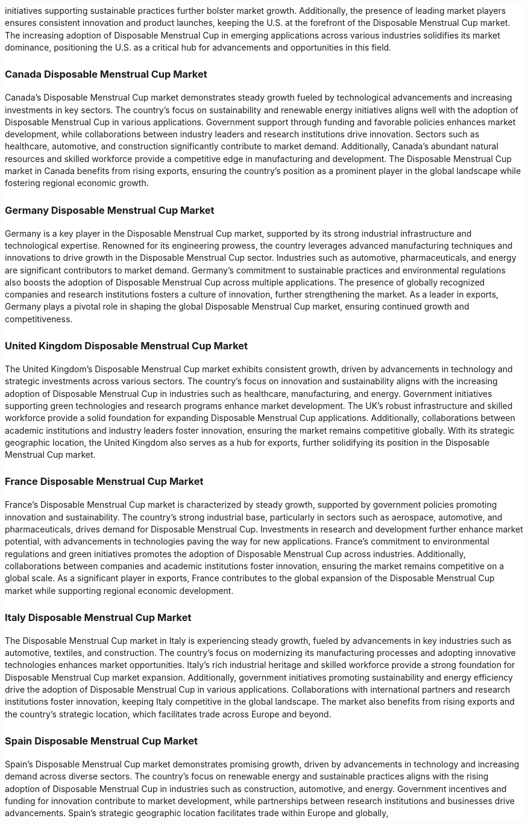 initiatives supporting sustainable practices further bolster market growth. Additionally, the presence of leading market players ensures consistent innovation and product launches, keeping the U.S. at the forefront of the Disposable Menstrual Cup market. The increasing adoption of Disposable Menstrual Cup in emerging applications across various industries solidifies its market dominance, positioning the U.S. as a critical hub for advancements and opportunities in this field.</p><h3>Canada Disposable Menstrual Cup Market</h3><p>Canada&rsquo;s Disposable Menstrual Cup market demonstrates steady growth fueled by technological advancements and increasing investments in key sectors. The country&rsquo;s focus on sustainability and renewable energy initiatives aligns well with the adoption of Disposable Menstrual Cup in various applications. Government support through funding and favorable policies enhances market development, while collaborations between industry leaders and research institutions drive innovation. Sectors such as healthcare, automotive, and construction significantly contribute to market demand. Additionally, Canada&rsquo;s abundant natural resources and skilled workforce provide a competitive edge in manufacturing and development. The Disposable Menstrual Cup market in Canada benefits from rising exports, ensuring the country&rsquo;s position as a prominent player in the global landscape while fostering regional economic growth.</p><h3>Germany Disposable Menstrual Cup Market</h3><p>Germany is a key player in the Disposable Menstrual Cup market, supported by its strong industrial infrastructure and technological expertise. Renowned for its engineering prowess, the country leverages advanced manufacturing techniques and innovations to drive growth in the Disposable Menstrual Cup sector. Industries such as automotive, pharmaceuticals, and energy are significant contributors to market demand. Germany&rsquo;s commitment to sustainable practices and environmental regulations also boosts the adoption of Disposable Menstrual Cup across multiple applications. The presence of globally recognized companies and research institutions fosters a culture of innovation, further strengthening the market. As a leader in exports, Germany plays a pivotal role in shaping the global Disposable Menstrual Cup market, ensuring continued growth and competitiveness.</p><h3>United Kingdom Disposable Menstrual Cup Market</h3><p>The United Kingdom&rsquo;s Disposable Menstrual Cup market exhibits consistent growth, driven by advancements in technology and strategic investments across various sectors. The country&rsquo;s focus on innovation and sustainability aligns with the increasing adoption of Disposable Menstrual Cup in industries such as healthcare, manufacturing, and energy. Government initiatives supporting green technologies and research programs enhance market development. The UK&rsquo;s robust infrastructure and skilled workforce provide a solid foundation for expanding Disposable Menstrual Cup applications. Additionally, collaborations between academic institutions and industry leaders foster innovation, ensuring the market remains competitive globally. With its strategic geographic location, the United Kingdom also serves as a hub for exports, further solidifying its position in the Disposable Menstrual Cup market.</p><h3>France Disposable Menstrual Cup Market</h3><p>France&rsquo;s Disposable Menstrual Cup market is characterized by steady growth, supported by government policies promoting innovation and sustainability. The country&rsquo;s strong industrial base, particularly in sectors such as aerospace, automotive, and pharmaceuticals, drives demand for Disposable Menstrual Cup. Investments in research and development further enhance market potential, with advancements in technologies paving the way for new applications. France&rsquo;s commitment to environmental regulations and green initiatives promotes the adoption of Disposable Menstrual Cup across industries. Additionally, collaborations between companies and academic institutions foster innovation, ensuring the market remains competitive on a global scale. As a significant player in exports, France contributes to the global expansion of the Disposable Menstrual Cup market while supporting regional economic development.</p><h3>Italy Disposable Menstrual Cup Market</h3><p>The Disposable Menstrual Cup market in Italy is experiencing steady growth, fueled by advancements in key industries such as automotive, textiles, and construction. The country&rsquo;s focus on modernizing its manufacturing processes and adopting innovative technologies enhances market opportunities. Italy&rsquo;s rich industrial heritage and skilled workforce provide a strong foundation for Disposable Menstrual Cup market expansion. Additionally, government initiatives promoting sustainability and energy efficiency drive the adoption of Disposable Menstrual Cup in various applications. Collaborations with international partners and research institutions foster innovation, keeping Italy competitive in the global landscape. The market also benefits from rising exports and the country&rsquo;s strategic location, which facilitates trade across Europe and beyond.</p><h3>Spain Disposable Menstrual Cup Market</h3><p>Spain&rsquo;s Disposable Menstrual Cup market demonstrates promising growth, driven by advancements in technology and increasing demand across diverse sectors. The country&rsquo;s focus on renewable energy and sustainable practices aligns with the rising adoption of Disposable Menstrual Cup in industries such as construction, automotive, and energy. Government incentives and funding for innovation contribute to market development, while partnerships between research institutions and businesses drive advancements. Spain&rsquo;s strategic geographic location facilitates trade within Europe and globally,